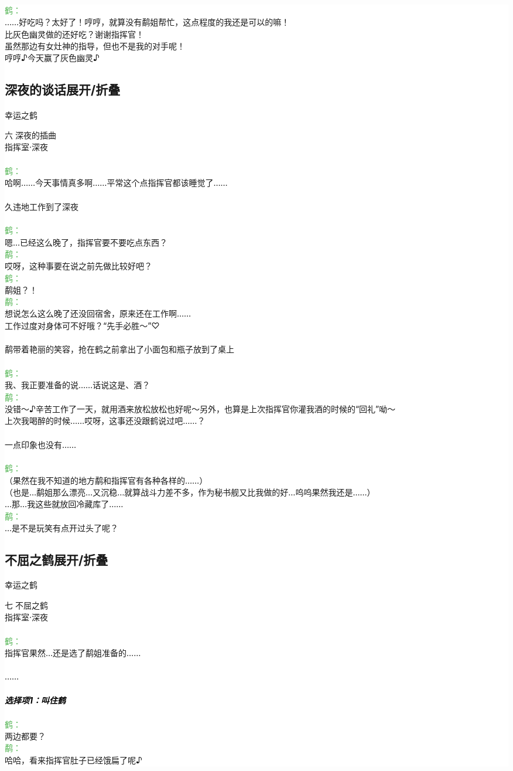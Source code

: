 <span style="color:#4eb24e;"><span class="AF">鹤</span>：</span><br/>
……好吃吗？太好了！哼哼，就算没有<span class="AF">鹬</span>姐帮忙，这点程度的我还是可以的嘛！<br/>
比灰色幽灵做的还好吃？谢谢指挥官！<br/>
虽然那边有女灶神的指导，但也不是我的对手呢！<br/>
哼哼♪今天赢了灰色幽灵♪<br/>
</p>

## 深夜的谈话展开/折叠

<p>幸运之鹤
</p><p>六  深夜的插曲<br/>
指挥室·深夜<br/>
<br/>
<span style="color:#4eb24e;"><span class="AF">鹤</span>：</span><br/>
哈啊……今天事情真多啊……平常这个点指挥官都该睡觉了……<br/>
<br/>
久违地工作到了深夜<br/>
<br/>
<span style="color:#4eb24e;"><span class="AF">鹤</span>：</span><br/>
嗯…已经这么晚了，指挥官要不要吃点东西？<br/>
<span style="color:#4eb24e;"><span class="AF">鹬</span>：</span><br/>
哎呀，这种事要在说之前先做比较好吧？<br/>
<span style="color:#4eb24e;"><span class="AF">鹤</span>：</span><br/>
<span class="AF">鹬</span>姐？！<br/>
<span style="color:#4eb24e;"><span class="AF">鹬</span>：</span><br/>
想说怎么这么晚了还没回宿舍，原来还在工作啊……<br/>
工作过度对身体可不好哦？“先手必胜～”♡<br/>
<br/>
<span class="AF">鹬</span>带着艳丽的笑容，抢在<span class="AF">鹤</span>之前拿出了小面包和瓶子放到了桌上<br/>
<br/>
<span style="color:#4eb24e;"><span class="AF">鹤</span>：</span><br/>
我、我正要准备的说……话说这是、酒？<br/>
<span style="color:#4eb24e;"><span class="AF">鹬</span>：</span><br/>
没错～♪辛苦工作了一天，就用酒来放松放松也好呢～另外，也算是上次指挥官你灌我酒的时候的“回礼”呦～<br/>
上次我喝醉的时候……哎呀，这事还没跟<span class="AF">鹤</span>说过吧……？<br/>
<br/>
一点印象也没有……<br/>
<br/>
<span style="color:#4eb24e;"><span class="AF">鹤</span>：</span><br/>
（果然在我不知道的地方<span class="AF">鹬</span>和指挥官有各种各样的……）<br/>
（也是…<span class="AF">鹬</span>姐那么漂亮…又沉稳…就算战斗力差不多，作为秘书舰又比我做的好…呜呜果然我还是……）<br/>
…那…我这些就放回冷藏库了……<br/>
<span style="color:#4eb24e;"><span class="AF">鹬</span>：</span><br/>
…是不是玩笑有点开过头了呢？<br/>
</p>

## 不屈之鹤展开/折叠

<p>幸运之鹤
</p><p>七 不屈之鹤<br/>
指挥室·深夜<br/>
<br/>
<span style="color:#4eb24e;"><span class="AF">鹤</span>：</span><br/>
指挥官果然…还是选了<span class="AF">鹬</span>姐准备的……<br/>
<br/>
……<br/>
<br/>
<i><b><span style="color:black;">选择项1：叫住<span class="AF">鹤</span></span></b></i><br/>
<br/>
<span style="color:#4eb24e;"><span class="AF">鹤</span>：</span><br/>
两边都要？<br/>
<span style="color:#4eb24e;"><span class="AF">鹬</span>：</span><br/>
哈哈，看来指挥官肚子已经饿扁了呢♪<br/>